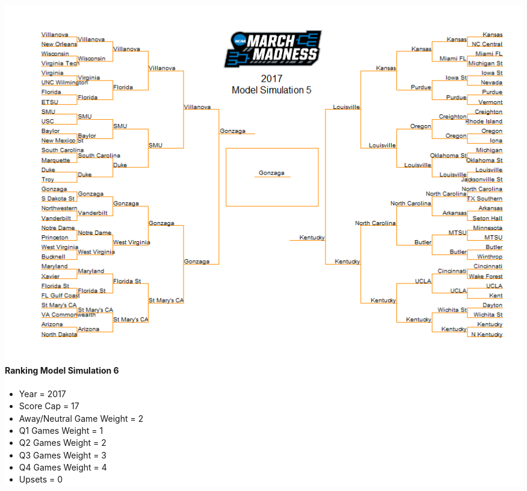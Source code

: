 ![](MarchMadnessAndPredictiveAnalytics_files/figure-html/unnamed-chunk-11-1.png) 

#### Ranking Model Simulation 6

 * Year = 2017
 * Score Cap = 17
 * Away/Neutral Game Weight = 2
 * Q1 Games Weight = 1
 * Q2 Games Weight = 2
 * Q3 Games Weight = 3
 * Q4 Games Weight = 4
 * Upsets = 0
